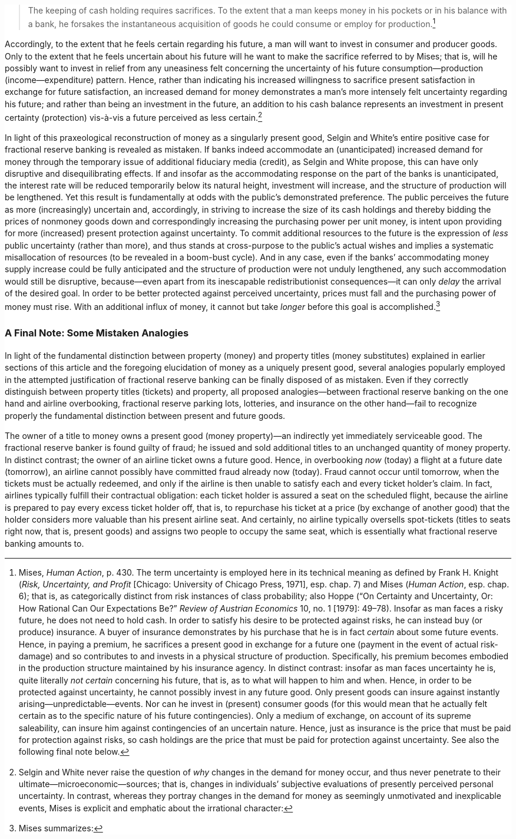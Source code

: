 > The keeping of cash holding requires sacrifices. To the extent that a man keeps money in his pockets or in his balance with a bank, he forsakes the instantaneous acquisition of goods he could consume or employ for production.[^47]

Accordingly, to the extent that he feels certain regarding his future, a man will want to invest in consumer and producer goods. Only to the extent that he feels uncertain about his future will he want to make the sacrifice referred to by Mises; that is, will he possibly want to invest in relief from any uneasiness felt concerning the uncertainty of his future consumption—production (income—expenditure) pattern. Hence, rather than indicating his increased willingness to sacrifice present satisfaction in exchange for future satisfaction, an increased demand for money demonstrates a man’s more intensely felt uncertainty regarding his future; and rather than being an investment in the future, an addition to his cash balance represents an investment in present certainty (protection) vis-à-vis a future perceived as less certain.[^48]

In light of this praxeological reconstruction of money as a singularly present good, Selgin and White’s entire positive case for fractional reserve banking is revealed as mistaken. If banks indeed accommodate an (unanticipated) increased demand for money through the temporary issue of additional fiduciary media (credit), as Selgin and White propose, this can have only disruptive and disequilibrating effects. If and insofar as the accommodating response on the part of the banks is unanticipated, the interest rate will be reduced temporarily below its natural height, investment will increase, and the structure of production will be lengthened. Yet this result is fundamentally at odds with the public’s demonstrated preference. The public perceives the future as more (increasingly) uncertain and, accordingly, in striving to increase the size of its cash holdings and thereby bidding the prices of nonmoney goods down and correspondingly increasing the purchasing power per unit money, is intent upon providing for more (increased) present protection against uncertainty. To commit additional resources to the future is the expression of *less* public uncertainty (rather than more), and thus stands at cross-purpose to the public’s actual wishes and implies a systematic misallocation of resources (to be revealed in a boom-bust cycle). And in any case, even if the banks’ accommodating money supply increase could be fully anticipated and the structure of production were not unduly lengthened, any such accommodation would still be disruptive, because—even apart from its inescapable redistributionist consequences—it can only *delay* the arrival of the desired goal. In order to be better protected against perceived uncertainty, prices must fall and the purchasing power of money must rise. With an additional influx of money, it cannot but take *longer* before this goal is accomplished.[^49]

### A Final Note: Some Mistaken Analogies

In light of the fundamental distinction between property (money) and property titles (money substitutes) explained in earlier sections of this article and the foregoing elucidation of money as a uniquely present good, several analogies popularly employed in the attempted justification of fractional reserve banking can be finally disposed of as mistaken. Even if they correctly distinguish between property titles (tickets) and property, all proposed analogies—between fractional reserve banking on the one hand and airline overbooking, fractional reserve parking lots, lotteries, and insurance on the other hand—fail to recognize properly the fundamental distinction between present and future goods.

The owner of a title to money owns a present good (money property)—an indirectly yet immediately serviceable good. The fractional reserve banker is found guilty of fraud; he issued and sold additional titles to an unchanged quantity of money property. In distinct contrast; the owner of an airline ticket owns a future good. Hence, in overbooking *now* (today) a flight at a future date (tomorrow), an airline cannot possibly have committed fraud already now (today). Fraud cannot occur until tomorrow, when the tickets must be actually redeemed, and only if the airline is then unable to satisfy each and every ticket holder’s claim. In fact, airlines typically fulfill their contractual obligation: each ticket holder is assured a seat on the scheduled flight, because the airline is prepared to pay every excess ticket holder off, that is, to repurchase his ticket at a price (by exchange of another good) that the holder considers more valuable than his present airline seat. And certainly, no airline typically oversells spot-tickets (titles to seats right now, that is, present goods) and assigns two people to occupy the same seat, which is essentially what fractional reserve banking amounts to.


[^39]: Selgin and White, “In Defense of Fiduciary Media,” p. 102.
[^40]: Ibid., p. 103.
[^41]: Ibid., p. 102.
[^42]: Selgin and White’s view here is quite similar to that of Keynes (*The General Theory,* pp. 293–94), when he emphasized that “the importance of money essentially flows from its being a link between the present and the future,” and characterized money as “above all, a subtle device for linking the present and the future.”
[^43]: Put differently: rather than, as Selgin and White (“In Defense of Fiduciary Media,” p. 102) say, that “the demand for cash stems from the convenience it allows one in purchasing … goods at uncertain *future* dates,” the demand for money stems from the convenience it allows one in purchasing goods at *uncertain* future dates.
[^44]: Mises, *Human Action*, p. 249.
[^45]: Mises, *The Theory of Money and Credit*, pp. 32–33.
[^46]: In fact, one can only wonder how Selgin and White could have possibly overlooked money’s character as a uniquely present good. After all, the interest rate as the most visible manifestation of the phenomenon of time preference is expressed in terms of *money*.
[^47]: Mises, *Human Action*, p. 430\. The term uncertainty is employed here in its technical meaning as defined by Frank H. Knight (*Risk, Uncertainty, and Profit* [Chicago: University of Chicago Press, 1971], esp. chap. 7) and Mises (*Human Action*, esp. chap. 6); that is, as categorically distinct from risk instances of class probability; also Hoppe (“On Certainty and Uncertainty, Or: How Rational Can Our Expectations Be?” *Review of Austrian Economics* 10, no. 1 [1979]: 49–78). Insofar as man faces a risky future, he does not need to hold cash. In order to satisfy his desire to be protected against risks, he can instead buy (or produce) insurance. A buyer of insurance demonstrates by his purchase that he is in fact *certain* about some future events. Hence, in paying a premium, he sacrifices a present good in exchange for a future one (payment in the event of actual risk-damage) and so contributes to and invests in a physical structure of production. Specifically, his premium becomes embodied in the production structure maintained by his insurance agency. In distinct contrast: insofar as man faces uncertainty he is, quite literally *not certain* concerning his future, that is, as to what will happen to him and when. Hence, in order to be protected against uncertainty, he cannot possibly invest in any future good. Only present goods can insure against instantly arising—unpredictable—events. Nor can he invest in (present) consumer goods (for this would mean that he actually felt certain as to the specific nature of his future contingencies). Only a medium of exchange, on account of its supreme saleability, can insure him against contingencies of an uncertain nature. Hence, just as insurance is the price that must be paid for protection against risks, so cash holdings are the price that must be paid for protection against uncertainty. See also the following final note below.
[^48]: Selgin and White never raise the question of *why* changes in the demand for money occur, and thus never penetrate to their ultimate—microeconomic—sources; that is, changes in individuals’ subjective evaluations of presently perceived personal uncertainty. In contrast, whereas they portray changes in the demand for money as seemingly unmotivated and inexplicable events, Mises is explicit and emphatic about the irrational character:
[^49]: Mises summarizes: